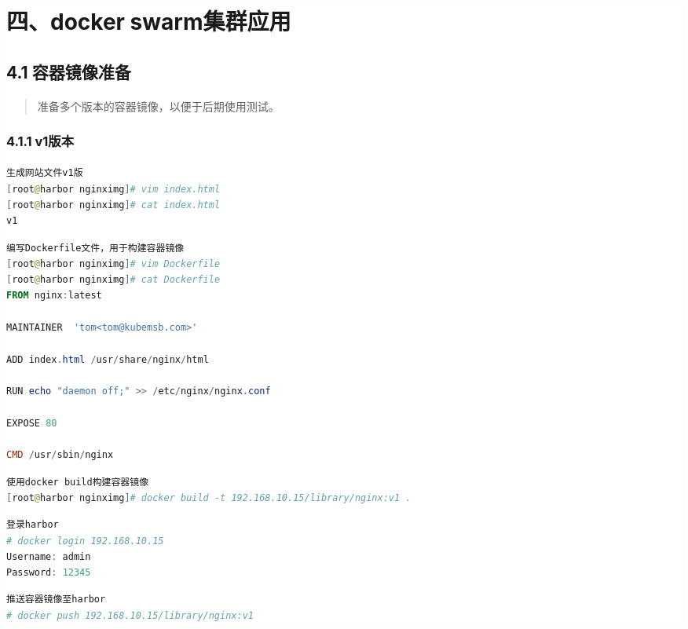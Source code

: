 



# 四、docker swarm集群应用

## 4.1 容器镜像准备

> 准备多个版本的容器镜像，以便于后期使用测试。



### 4.1.1 v1版本

~~~powershell
生成网站文件v1版
[root@harbor nginximg]# vim index.html
[root@harbor nginximg]# cat index.html
v1
~~~



~~~powershell
编写Dockerfile文件，用于构建容器镜像
[root@harbor nginximg]# vim Dockerfile
[root@harbor nginximg]# cat Dockerfile
FROM nginx:latest

MAINTAINER  'tom<tom@kubemsb.com>'

ADD index.html /usr/share/nginx/html

RUN echo "daemon off;" >> /etc/nginx/nginx.conf

EXPOSE 80

CMD /usr/sbin/nginx
~~~



~~~powershell
使用docker build构建容器镜像
[root@harbor nginximg]# docker build -t 192.168.10.15/library/nginx:v1 .
~~~



~~~powershell
登录harbor
# docker login 192.168.10.15
Username: admin
Password: 12345
~~~



~~~powershell
推送容器镜像至harbor
# docker push 192.168.10.15/library/nginx:v1
~~~
